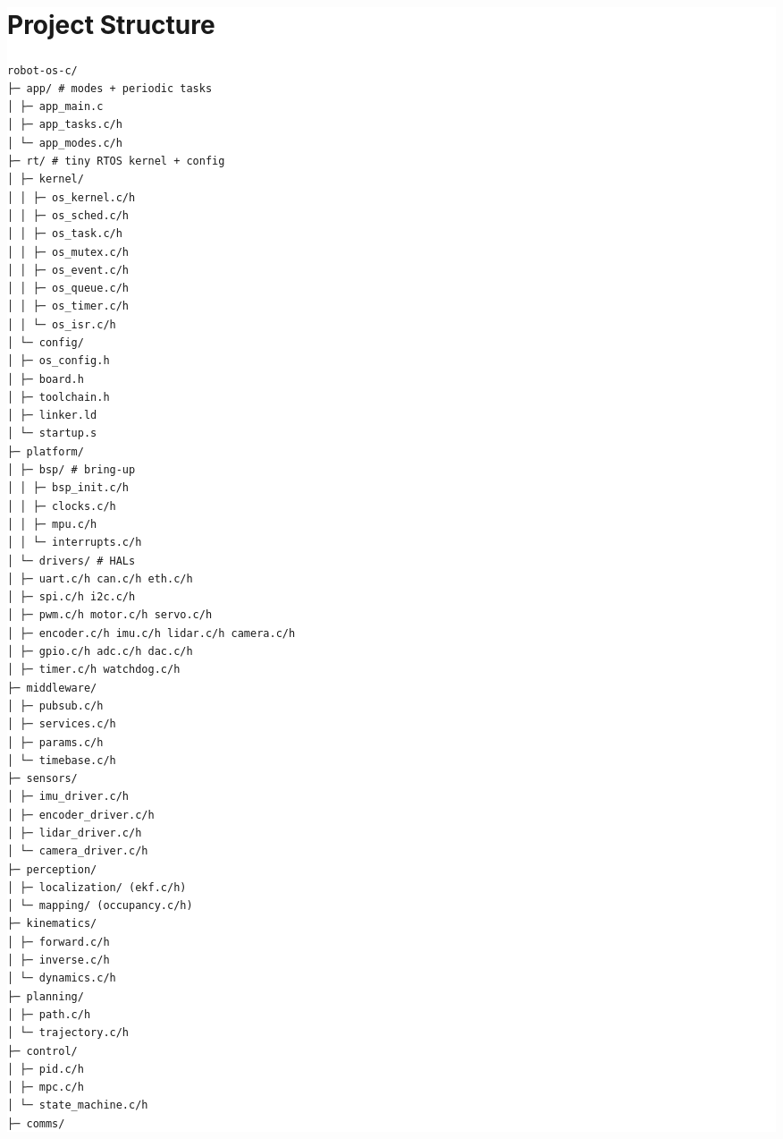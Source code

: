 
# Project Structure

```text
robot-os-c/
├─ app/ # modes + periodic tasks
│ ├─ app_main.c
│ ├─ app_tasks.c/h
│ └─ app_modes.c/h
├─ rt/ # tiny RTOS kernel + config
│ ├─ kernel/
│ │ ├─ os_kernel.c/h
│ │ ├─ os_sched.c/h
│ │ ├─ os_task.c/h
│ │ ├─ os_mutex.c/h
│ │ ├─ os_event.c/h
│ │ ├─ os_queue.c/h
│ │ ├─ os_timer.c/h
│ │ └─ os_isr.c/h
│ └─ config/
│ ├─ os_config.h
│ ├─ board.h
│ ├─ toolchain.h
│ ├─ linker.ld
│ └─ startup.s
├─ platform/
│ ├─ bsp/ # bring-up
│ │ ├─ bsp_init.c/h
│ │ ├─ clocks.c/h
│ │ ├─ mpu.c/h
│ │ └─ interrupts.c/h
│ └─ drivers/ # HALs
│ ├─ uart.c/h can.c/h eth.c/h
│ ├─ spi.c/h i2c.c/h
│ ├─ pwm.c/h motor.c/h servo.c/h
│ ├─ encoder.c/h imu.c/h lidar.c/h camera.c/h
│ ├─ gpio.c/h adc.c/h dac.c/h
│ ├─ timer.c/h watchdog.c/h
├─ middleware/
│ ├─ pubsub.c/h
│ ├─ services.c/h
│ ├─ params.c/h
│ └─ timebase.c/h
├─ sensors/
│ ├─ imu_driver.c/h
│ ├─ encoder_driver.c/h
│ ├─ lidar_driver.c/h
│ └─ camera_driver.c/h
├─ perception/
│ ├─ localization/ (ekf.c/h)
│ └─ mapping/ (occupancy.c/h)
├─ kinematics/
│ ├─ forward.c/h
│ ├─ inverse.c/h
│ └─ dynamics.c/h
├─ planning/
│ ├─ path.c/h
│ └─ trajectory.c/h
├─ control/
│ ├─ pid.c/h
│ ├─ mpc.c/h
│ └─ state_machine.c/h
├─ comms/
```